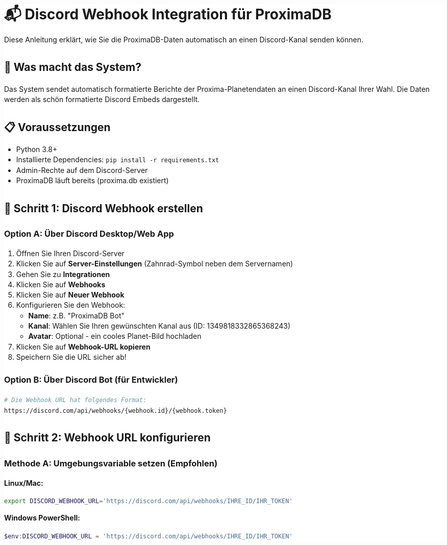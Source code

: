 # 📬 Discord Webhook Integration für ProximaDB

Diese Anleitung erklärt, wie Sie die ProximaDB-Daten automatisch an einen Discord-Kanal senden können.

## 🎯 Was macht das System?

Das System sendet automatisch formatierte Berichte der Proxima-Planetendaten an einen Discord-Kanal Ihrer Wahl. Die Daten werden als schön formatierte Discord Embeds dargestellt.

## 📋 Voraussetzungen

- Python 3.8+
- Installierte Dependencies: `pip install -r requirements.txt`
- Admin-Rechte auf dem Discord-Server
- ProximaDB läuft bereits (proxima.db existiert)

## 🔧 Schritt 1: Discord Webhook erstellen

### Option A: Über Discord Desktop/Web App

1. Öffnen Sie Ihren Discord-Server
2. Klicken Sie auf **Server-Einstellungen** (Zahnrad-Symbol neben dem Servernamen)
3. Gehen Sie zu **Integrationen**
4. Klicken Sie auf **Webhooks**
5. Klicken Sie auf **Neuer Webhook**
6. Konfigurieren Sie den Webhook:
   - **Name**: z.B. "ProximaDB Bot"
   - **Kanal**: Wählen Sie Ihren gewünschten Kanal aus (ID: 1349818332865368243)
   - **Avatar**: Optional - ein cooles Planet-Bild hochladen
7. Klicken Sie auf **Webhook-URL kopieren**
8. Speichern Sie die URL sicher ab!

### Option B: Über Discord Bot (für Entwickler)

```bash
# Die Webhook URL hat folgendes Format:
https://discord.com/api/webhooks/{webhook.id}/{webhook.token}
```

## 🚀 Schritt 2: Webhook URL konfigurieren

### Methode A: Umgebungsvariable setzen (Empfohlen)

**Linux/Mac:**
```bash
export DISCORD_WEBHOOK_URL='https://discord.com/api/webhooks/IHRE_ID/IHR_TOKEN'
```

**Windows PowerShell:**
```powershell
$env:DISCORD_WEBHOOK_URL = 'https://discord.com/api/webhooks/IHRE_ID/IHR_TOKEN'
```
